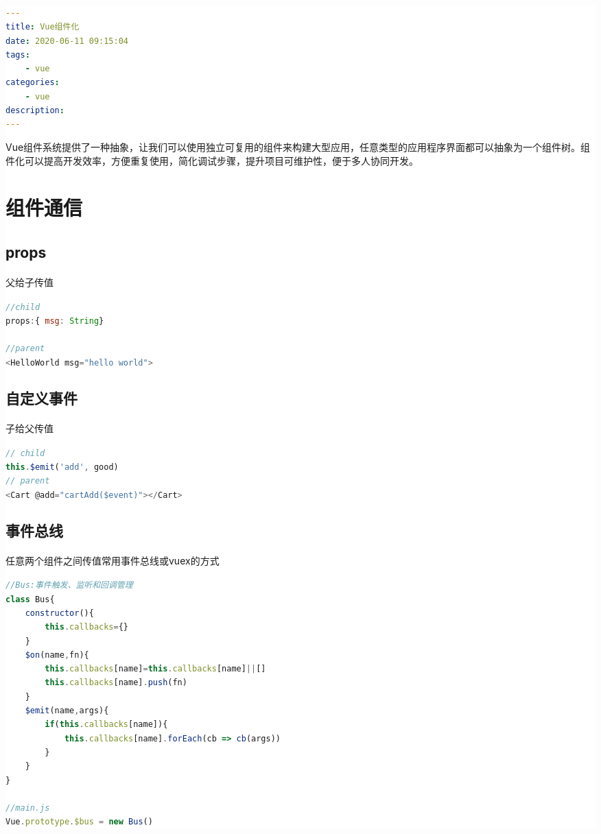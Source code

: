 ```yaml
---
title: Vue组件化
date: 2020-06-11 09:15:04
tags:
    - vue
categories:
    - vue
description:
---
```


Vue组件系统提供了一种抽象，让我们可以使用独立可复用的组件来构建大型应用，任意类型的应用程序界面都可以抽象为一个组件树。组件化可以提高开发效率，方便重复使用，简化调试步骤，提升项目可维护性，便于多人协同开发。



# 组件通信

## props

父给子传值
```js
//child
props:{ msg: String}

//parent
<HelloWorld msg="hello world">
```

## 自定义事件

子给父传值

```js
// child
this.$emit('add', good)
// parent
<Cart @add="cartAdd($event)"></Cart>
```

## 事件总线

任意两个组件之间传值常用事件总线或vuex的方式

```js
//Bus:事件触发、监听和回调管理
class Bus{
    constructor(){
        this.callbacks={}
    }
    $on(name,fn){
        this.callbacks[name]=this.callbacks[name]||[]
        this.callbacks[name].push(fn)
    }
    $emit(name,args){
        if(this.callbacks[name]){
            this.callbacks[name].forEach(cb => cb(args))
        }
    }
}

//main.js
Vue.prototype.$bus = new Bus()

```